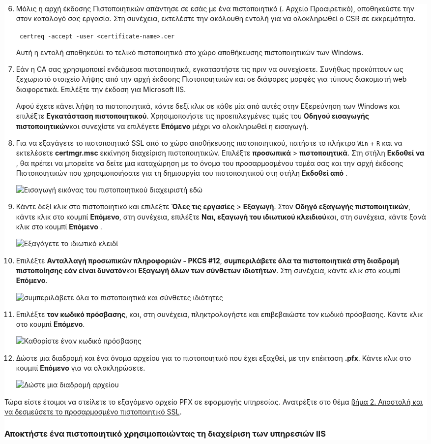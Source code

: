 6. Μόλις η αρχή έκδοσης Πιστοποιητικών απάντησε σε εσάς με ένα πιστοποιητικό (. Αρχείο Προαιρετικό), αποθηκεύστε την στον κατάλογό σας εργασία. Στη συνέχεια, εκτελέστε την ακόλουθη εντολή για να ολοκληρωθεί ο CSR σε εκκρεμότητα.

        certreq -accept -user <certificate-name>.cer

    Αυτή η εντολή αποθηκεύει το τελικό πιστοποιητικό στο χώρο αποθήκευσης πιστοποιητικών των Windows.

6. Εάν η CA σας χρησιμοποιεί ενδιάμεσα πιστοποιητικά, εγκαταστήστε τις πριν να συνεχίσετε. Συνήθως προκύπτουν ως ξεχωριστό στοιχείο λήψης από την αρχή έκδοσης Πιστοποιητικών και σε διάφορες μορφές για τύπους διακομιστή web διαφορετικά. Επιλέξτε την έκδοση για Microsoft IIS.

    Αφού έχετε κάνει λήψη τα πιστοποιητικά, κάντε δεξί κλικ σε κάθε μία από αυτές στην Εξερεύνηση των Windows και επιλέξτε  **Εγκατάσταση πιστοποιητικού**. Χρησιμοποιήστε τις προεπιλεγμένες τιμές του **Οδηγού εισαγωγής πιστοποιητικών**και συνεχίστε να επιλέγετε **Επόμενο** μέχρι να ολοκληρωθεί η εισαγωγή.

7. Για να εξαγάγετε το πιστοποιητικό SSL από το χώρο αποθήκευσης πιστοποιητικού, πατήστε το πλήκτρο `Win` + `R` και να εκτελέσετε **certmgr.msc** εκκίνηση διαχείριση πιστοποιητικών. Επιλέξτε **προσωπικά** > **πιστοποιητικά**. Στη στήλη **Εκδοθεί να** , θα πρέπει να μπορείτε να δείτε μια καταχώρηση με το όνομα του προσαρμοσμένου τομέα σας και την αρχή έκδοσης Πιστοποιητικών που χρησιμοποιήσατε για τη δημιουργία του πιστοποιητικού στη στήλη **Εκδοθεί από** .

    ![Εισαγωγή εικόνας του πιστοποιητικού διαχειριστή εδώ][certmgr]

9. Κάντε δεξί κλικ στο πιστοποιητικό και επιλέξτε **Όλες τις εργασίες** > **Εξαγωγή**. Στον **Οδηγό εξαγωγής πιστοποιητικών**, κάντε κλικ στο κουμπί **Επόμενο**, στη συνέχεια, επιλέξτε **Ναι, εξαγωγή του ιδιωτικού κλειδιού**και, στη συνέχεια, κάντε ξανά κλικ στο κουμπί **Επόμενο** .

    ![Εξαγάγετε το ιδιωτικό κλειδί][certwiz1]

10. Επιλέξτε **Ανταλλαγή προσωπικών πληροφοριών - PKCS #12**, **συμπεριλάβετε όλα τα πιστοποιητικά στη διαδρομή πιστοποίησης εάν είναι δυνατόν**και **Εξαγωγή όλων των σύνθετων ιδιοτήτων**. Στη συνέχεια, κάντε κλικ στο κουμπί **Επόμενο**.

    ![συμπεριλάβετε όλα τα πιστοποιητικά και σύνθετες ιδιότητες][certwiz2]

11. Επιλέξτε **τον κωδικό πρόσβασης**, και, στη συνέχεια, πληκτρολογήστε και επιβεβαιώστε τον κωδικό πρόσβασης. Κάντε κλικ στο κουμπί **Επόμενο**.

    ![Καθορίστε έναν κωδικό πρόσβασης][certwiz3]

12. Δώστε μια διαδρομή και ένα όνομα αρχείου για το πιστοποιητικό που έχει εξαχθεί, με την επέκταση **.pfx**. Κάντε κλικ στο κουμπί **Επόμενο** για να ολοκληρώσετε.

    ![Δώστε μια διαδρομή αρχείου][certwiz4]

Τώρα είστε έτοιμοι να στείλετε το εξαγόμενο αρχείο PFX σε εφαρμογής υπηρεσίας. Ανατρέξτε στο θέμα [βήμα 2. Αποστολή και να δεσμεύσετε το προσαρμοσμένο πιστοποιητικό SSL](#bkmk_configuressl).

<a name="bkmk_iismgr"></a>
### <a name="get-a-certificate-using-the-iis-manager"></a>Αποκτήστε ένα πιστοποιητικό χρησιμοποιώντας τη διαχείριση των υπηρεσιών IIS


[customdomain]: web-sites-custom-domain-name.md
[iiscsr]: http://technet.microsoft.com/library/cc732906(WS.10).aspx
[cas]: http://social.technet.microsoft.com/wiki/contents/articles/31634.microsoft-trusted-root-certificate-program-participants-v-2016-april.aspx
[installcertiis]: http://technet.microsoft.com/library/cc771816(WS.10).aspx
[exportcertiis]: http://technet.microsoft.com/library/cc731386(WS.10).aspx
[openssl]: http://www.openssl.org/
[portal]: https://manage.windowsazure.com/
[tls]: http://en.wikipedia.org/wiki/Transport_Layer_Security
[staticip]: ./media/web-sites-configure-ssl-certificate/staticip.png
[website]: ./media/web-sites-configure-ssl-certificate/sslwebsite.png
[scale]: ./media/web-sites-configure-ssl-certificate/sslscale.png
[standard]: ./media/web-sites-configure-ssl-certificate/sslreserved.png
[pricing]: /pricing/details/
[configure]: ./media/web-sites-configure-ssl-certificate/sslconfig.png
[uploadcert]: ./media/web-sites-configure-ssl-certificate/ssluploadcert.png
[uploadcertdlg]: ./media/web-sites-configure-ssl-certificate/ssluploaddlg.png
[sslbindings]: ./media/web-sites-configure-ssl-certificate/sslbindings.png
[sni]: http://en.wikipedia.org/wiki/Server_Name_Indication
[certmgr]: ./media/web-sites-configure-ssl-certificate/waws-certmgr.png
[certwiz1]: ./media/web-sites-configure-ssl-certificate/waws-certwiz1.png
[certwiz2]: ./media/web-sites-configure-ssl-certificate/waws-certwiz2.png
[certwiz3]: ./media/web-sites-configure-ssl-certificate/waws-certwiz3.png
[certwiz4]: ./media/web-sites-configure-ssl-certificate/waws-certwiz4.png